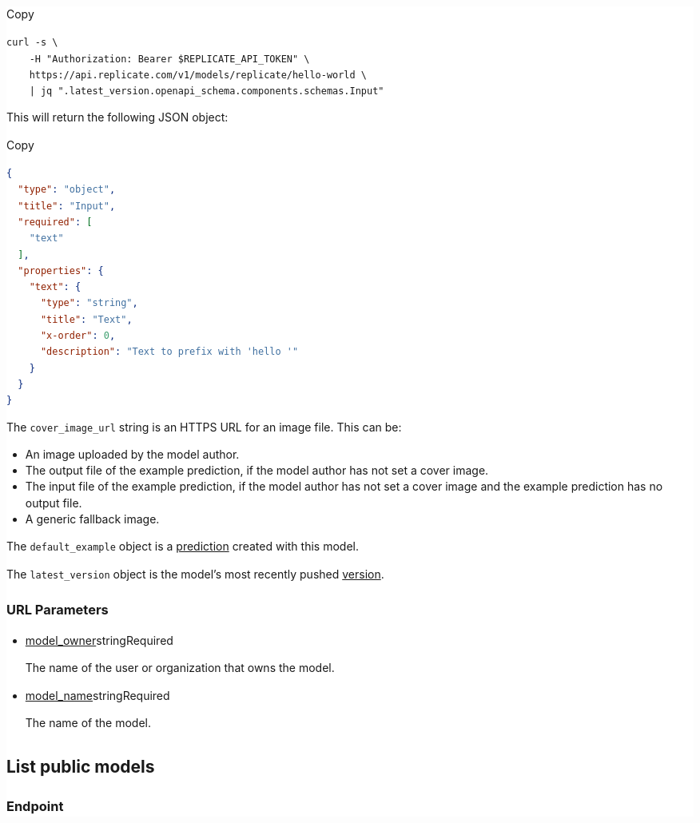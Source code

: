 Copy

```shell
curl -s \
    -H "Authorization: Bearer $REPLICATE_API_TOKEN" \
    https://api.replicate.com/v1/models/replicate/hello-world \
    | jq ".latest_version.openapi_schema.components.schemas.Input"
```

This will return the following JSON object:

Copy

```json
{
  "type": "object",
  "title": "Input",
  "required": [
    "text"
  ],
  "properties": {
    "text": {
      "type": "string",
      "title": "Text",
      "x-order": 0,
      "description": "Text to prefix with 'hello '"
    }
  }
}
```

The `cover_image_url` string is an HTTPS URL for an image file. This can be:

*   An image uploaded by the model author.
*   The output file of the example prediction, if the model author has not set a cover image.
*   The input file of the example prediction, if the model author has not set a cover image and the example prediction has no output file.
*   A generic fallback image.

The `default_example` object is a [prediction](#predictions.get) created with this model.

The `latest_version` object is the model’s most recently pushed [version](#models.versions.get).

### [](#models.get-parameters)URL Parameters

*   [model\_owner](#models.get-parameters-modelowner)stringRequired
    
    The name of the user or organization that owns the model.
    
*   [model\_name](#models.get-parameters-modelname)stringRequired
    
    The name of the model.
    

[](#models.list)List public models
----------------------------------

### [](#models.list-endpoint)Endpoint
